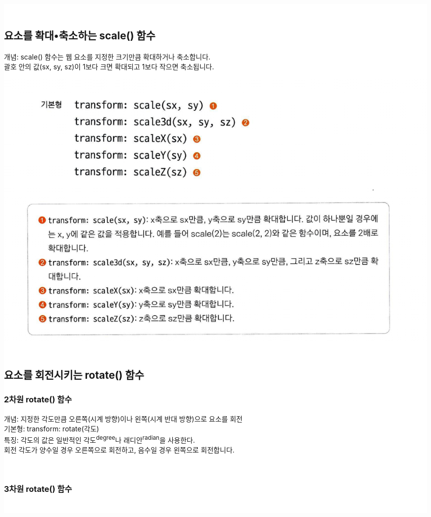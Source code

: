 <br>

## 요소를 확대•축소하는 scale() 함수
개념: scale() 함수는 웹 요소를 지정한 크기만큼 확대하거나 축소합니다.<br>
괄호 안의 값(sx, sy, sz)이 1보다 크면 확대되고 1보다 작으면 축소됩니다.<br>
<center><img src="./images/11/스크린샷%202022-09-01%20오후%204.59.06.png" width="100%" height="100%"></center>
<center><img src="./images/11/스크린샷%202022-09-01%20오후%204.59.20.png" width="100%" height="100%"></center>

<br>

## 요소를 회전시키는 rotate() 함수
### 2차원 rotate() 함수
개념: 지정한 각도만큼 오른쪽(시계 방향)이나 왼쪽(시계 반대 방향)으로 요소를 회전<br>
기본형: transform: rotate(각도)<br>
특징: 각도의 값은 일반적인 각도<sup>degree</sup>나 래디안<sup>radian</sup>을 사용한다.<br>
회전 각도가 양수일 경우 오른쪽으로 회전하고, 음수일 경우 왼쪽으로 회전합니다.<br>

<br>

### 3차원 rotate() 함수

<br>
